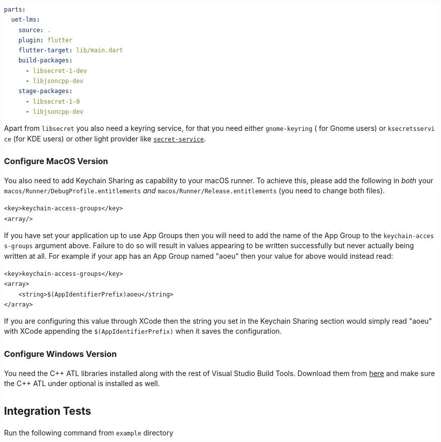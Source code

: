```yaml
parts:
  uet-lms:
    source: .
    plugin: flutter
    flutter-target: lib/main.dart
    build-packages:
      - libsecret-1-dev
      - libjsoncpp-dev
    stage-packages:
      - libsecret-1-0
      - libjsoncpp-dev
```

Apart from `libsecret` you also need a keyring service, for that you need either `gnome-keyring` (
for Gnome users) or `ksecretsservice` (for KDE users) or other light provider
like [`secret-service`](https://github.com/yousefvand/secret-service).

### Configure MacOS Version

You also need to add Keychain Sharing as capability to your macOS runner. To achieve this, please
add the following in *both* your `macos/Runner/DebugProfile.entitlements`
*and* `macos/Runner/Release.entitlements` (you need to change both files).

```
<key>keychain-access-groups</key>
<array/>
```

If you have set your application up to use App Groups then you will need to add the name of the App
Group to the `keychain-access-groups` argument above. Failure to do so will result in values
appearing to be written successfully but never actually being written at all. For example if your
app has an App Group named "aoeu" then your value for above would instead read:

```
<key>keychain-access-groups</key>
<array>
	<string>$(AppIdentifierPrefix)aoeu</string>
</array>
```

If you are configuring this value through XCode then the string you set in the Keychain Sharing
section would simply read "aoeu" with XCode appending the `$(AppIdentifierPrefix)` when it saves the
configuration.

### Configure Windows Version

You need the C++ ATL libraries installed along with the rest of Visual Studio Build Tools. Download
them from [here](https://visualstudio.microsoft.com/downloads/?q=build+tools) and make sure the C++
ATL under optional is installed as well.

## Integration Tests

Run the following command from `example` directory
